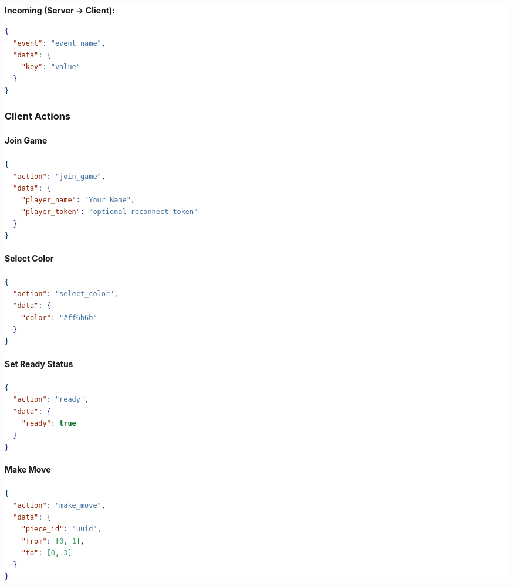 **Incoming (Server → Client):**
```json
{
  "event": "event_name",
  "data": {
    "key": "value"
  }
}
```

### Client Actions

#### Join Game
```json
{
  "action": "join_game",
  "data": {
    "player_name": "Your Name",
    "player_token": "optional-reconnect-token"
  }
}
```

#### Select Color
```json
{
  "action": "select_color",
  "data": {
    "color": "#ff6b6b"
  }
}
```

#### Set Ready Status
```json
{
  "action": "ready",
  "data": {
    "ready": true
  }
}
```

#### Make Move
```json
{
  "action": "make_move",
  "data": {
    "piece_id": "uuid",
    "from": [0, 1],
    "to": [0, 3]
  }
}
```
